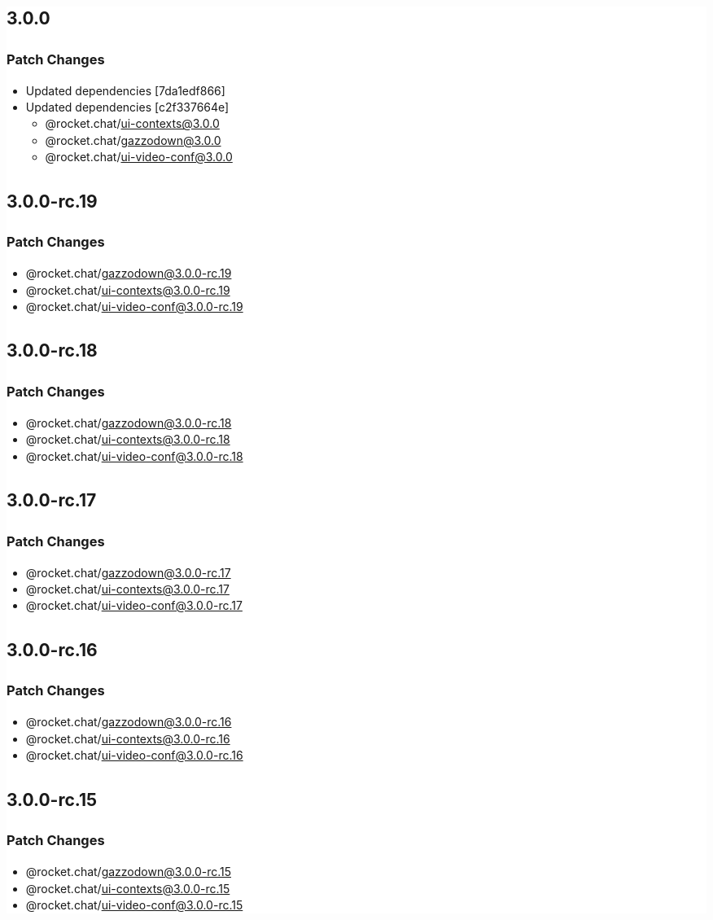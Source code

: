 ## 3.0.0

### Patch Changes

- Updated dependencies [7da1edf866]
- Updated dependencies [c2f337664e]
  - @rocket.chat/ui-contexts@3.0.0
  - @rocket.chat/gazzodown@3.0.0
  - @rocket.chat/ui-video-conf@3.0.0

## 3.0.0-rc.19

### Patch Changes

- @rocket.chat/gazzodown@3.0.0-rc.19
- @rocket.chat/ui-contexts@3.0.0-rc.19
- @rocket.chat/ui-video-conf@3.0.0-rc.19

## 3.0.0-rc.18

### Patch Changes

- @rocket.chat/gazzodown@3.0.0-rc.18
- @rocket.chat/ui-contexts@3.0.0-rc.18
- @rocket.chat/ui-video-conf@3.0.0-rc.18

## 3.0.0-rc.17

### Patch Changes

- @rocket.chat/gazzodown@3.0.0-rc.17
- @rocket.chat/ui-contexts@3.0.0-rc.17
- @rocket.chat/ui-video-conf@3.0.0-rc.17

## 3.0.0-rc.16

### Patch Changes

- @rocket.chat/gazzodown@3.0.0-rc.16
- @rocket.chat/ui-contexts@3.0.0-rc.16
- @rocket.chat/ui-video-conf@3.0.0-rc.16

## 3.0.0-rc.15

### Patch Changes

- @rocket.chat/gazzodown@3.0.0-rc.15
- @rocket.chat/ui-contexts@3.0.0-rc.15
- @rocket.chat/ui-video-conf@3.0.0-rc.15
